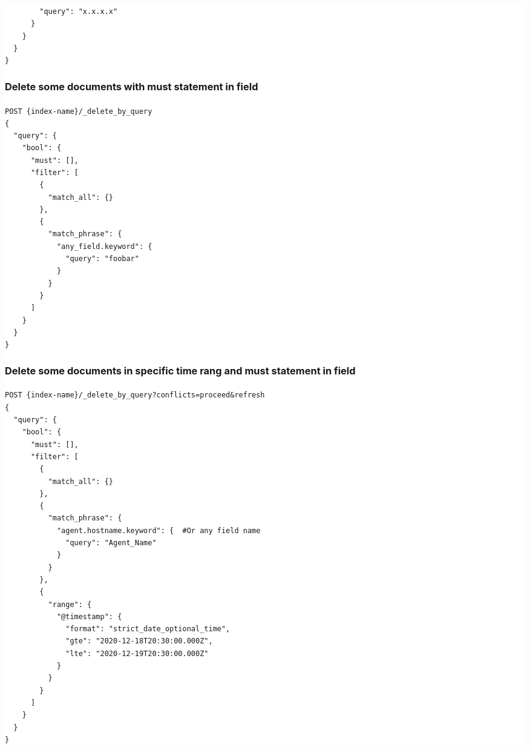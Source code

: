 ```
        "query": "x.x.x.x"
      }
    }
  }
}
```
### Delete some documents with must statement in field
```
POST {index-name}/_delete_by_query
{
  "query": {
    "bool": {
      "must": [],
      "filter": [
        {
          "match_all": {}
        },
        {
          "match_phrase": {
            "any_field.keyword": {
              "query": "foobar"
            }
          }
        }
      ]
    }
  }
}
```
### Delete some documents in specific time rang and must statement in field
```
POST {index-name}/_delete_by_query?conflicts=proceed&refresh
{
  "query": {
    "bool": {
      "must": [],
      "filter": [
        {
          "match_all": {}
        },
        {
          "match_phrase": {
            "agent.hostname.keyword": {  #Or any field name
              "query": "Agent_Name"
            }
          }
        },
        {
          "range": {
            "@timestamp": {
              "format": "strict_date_optional_time",
              "gte": "2020-12-18T20:30:00.000Z",
              "lte": "2020-12-19T20:30:00.000Z"
            }
          }
        }
      ]
    }
  }
}
```